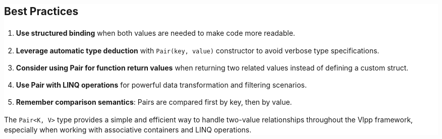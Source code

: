## Best Practices

1. **Use structured binding** when both values are needed to make code more readable.

2. **Leverage automatic type deduction** with `Pair(key, value)` constructor to avoid verbose type specifications.

3. **Consider using Pair for function return values** when returning two related values instead of defining a custom struct.

4. **Use Pair with LINQ operations** for powerful data transformation and filtering scenarios.

5. **Remember comparison semantics**: Pairs are compared first by key, then by value.

The `Pair<K, V>` type provides a simple and efficient way to handle two-value relationships throughout the Vlpp framework, especially when working with associative containers and LINQ operations.